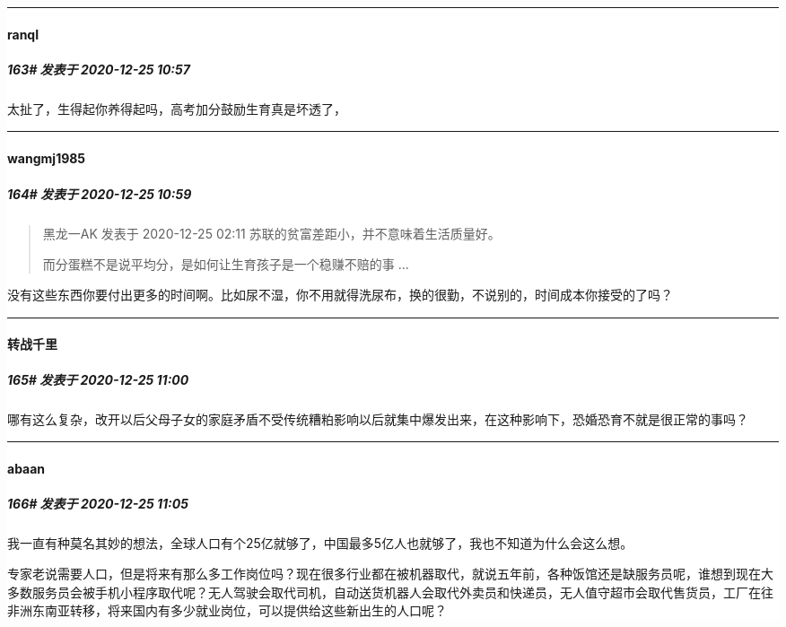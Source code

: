 


*****

####  ranqI  
##### 163#       发表于 2020-12-25 10:57




太扯了，生得起你养得起吗，高考加分鼓励生育真是坏透了，







*****

####  wangmj1985  
##### 164#       发表于 2020-12-25 10:59



<blockquote>黑龙一AK 发表于 2020-12-25 02:11
苏联的贫富差距小，并不意味着生活质量好。

而分蛋糕不是说平均分，是如何让生育孩子是一个稳赚不赔的事 ...</blockquote>
没有这些东西你要付出更多的时间啊。比如尿不湿，你不用就得洗尿布，换的很勤，不说别的，时间成本你接受的了吗？







*****

####  转战千里  
##### 165#       发表于 2020-12-25 11:00




哪有这么复杂，改开以后父母子女的家庭矛盾不受传统糟粕影响以后就集中爆发出来，在这种影响下，恐婚恐育不就是很正常的事吗？







*****

####  abaan  
##### 166#       发表于 2020-12-25 11:05




我一直有种莫名其妙的想法，全球人口有个25亿就够了，中国最多5亿人也就够了，我也不知道为什么会这么想。

专家老说需要人口，但是将来有那么多工作岗位吗？现在很多行业都在被机器取代，就说五年前，各种饭馆还是缺服务员呢，谁想到现在大多数服务员会被手机小程序取代呢？无人驾驶会取代司机，自动送货机器人会取代外卖员和快递员，无人值守超市会取代售货员，工厂在往非洲东南亚转移，将来国内有多少就业岗位，可以提供给这些新出生的人口呢？


